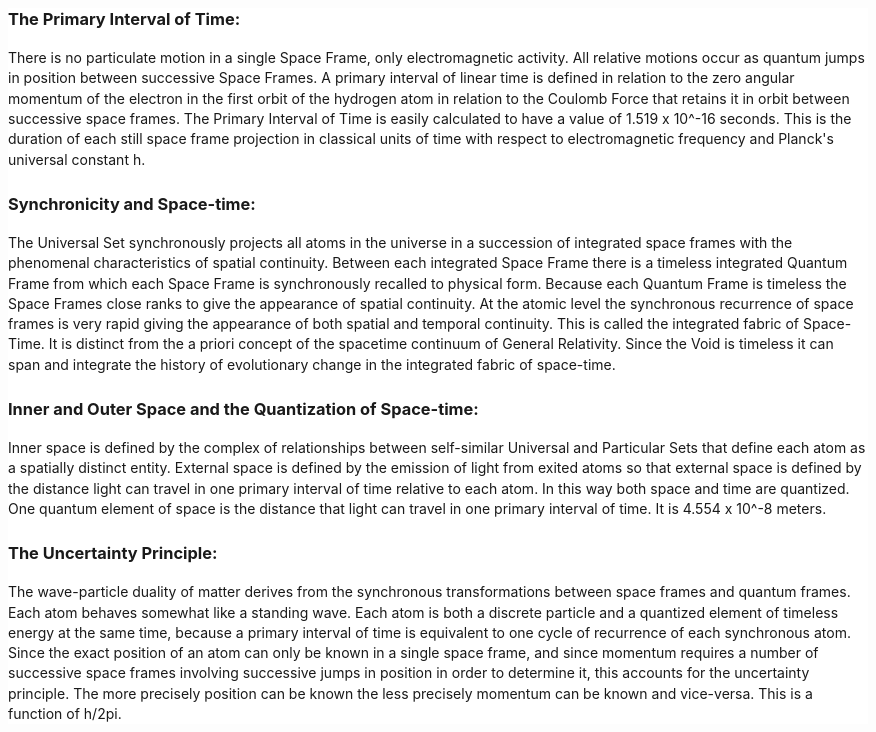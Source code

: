 ### The Primary Interval of Time:
There is no particulate motion in a single Space Frame, only electromagnetic activity. All relative motions occur
as quantum jumps in position between successive Space Frames. A primary interval of linear time is defined in
relation to the zero angular momentum of the electron in the first orbit of the hydrogen atom in relation to the
Coulomb Force that retains it in orbit between successive space frames. The Primary Interval of Time is easily
calculated to have a value of  1.519 x 10^-16 seconds. This is the duration of each still space frame projection
in classical units of time with respect to electromagnetic frequency and Planck's universal constant h.

### Synchronicity and Space-time:
The Universal Set synchronously projects all atoms in the universe in a succession of integrated space frames
with the phenomenal characteristics of spatial continuity. Between each integrated Space Frame there is a
timeless integrated Quantum Frame from which each Space Frame is synchronously recalled to physical form.
Because each Quantum Frame is timeless the Space Frames close ranks to give the appearance of spatial
continuity. At the atomic level the synchronous recurrence of space frames is very rapid giving the appearance
of both spatial and temporal continuity. This is called the integrated fabric of Space-Time. It is distinct from the
a priori concept of the spacetime continuum of General Relativity. Since the Void is timeless it can span and
integrate the history of evolutionary change in the integrated fabric of space-time.

### Inner and Outer Space and the Quantization of Space-time:
Inner space is defined by the complex of relationships between self-similar Universal and Particular Sets that
define each atom as a spatially distinct entity. External space is defined by the emission of light from exited
atoms so that external space is defined by the distance light can travel in one primary interval of time relative to
each atom. In this way both space and time are quantized. One quantum element of space is the distance that
light can travel in one primary interval of time. It is 4.554 x 10^-8 meters.

### The Uncertainty Principle:
The wave-particle duality of matter derives from the synchronous transformations between space frames and
quantum frames. Each atom behaves somewhat like a standing wave. Each atom is both a discrete particle and
a quantized element of timeless energy at the same time, because a primary interval of time is equivalent to
one cycle of recurrence of each synchronous atom. Since the exact position of an atom can only be known in a
single space frame, and since momentum requires a number of successive space frames involving successive
jumps in position in order to determine it, this accounts for the uncertainty principle. The more precisely
position can be known the less precisely momentum can be known and vice-versa. This is a function of h/2pi.
